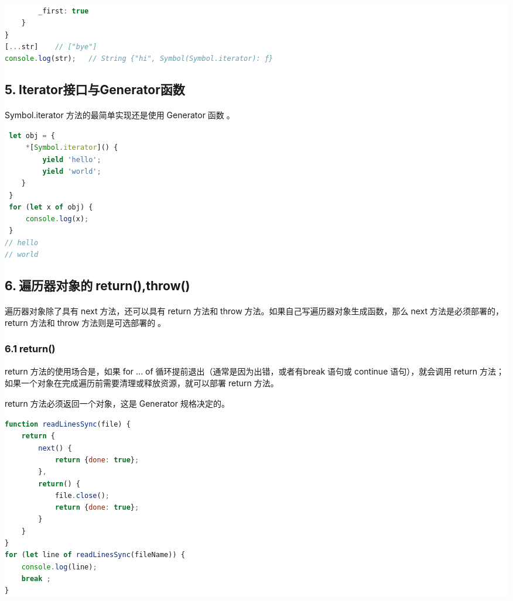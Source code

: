 ```js
        _first: true
    }
}
[...str] 	// ["bye"]
console.log(str);	// String {"hi", Symbol(Symbol.iterator): ƒ}
```

## 5. Iterator接口与Generator函数

Symbol.iterator 方法的最简单实现还是使用 Generator 函数 。

```js
 let obj = {
     *[Symbol.iterator]() {
         yield 'hello';
         yield 'world';
 	}
 }
 for (let x of obj) {
     console.log(x);
 }
// hello
// world 
```

## 6. 遍历器对象的 return(),throw()

遍历器对象除了具有 next 方法，还可以具有 return 方法和 throw 方法。如果自己写遍历器对象生成函数，那么 next 方法是必须部署的， return 方法和 throw 方法则是可选部署的 。

###  6.1 return() 

return 方法的使用场合是，如果 for ... of 循环提前退出（通常是因为出错，或者有break 语句或 continue 语句），就会调用 return 方法；如果一个对象在完成遍历前需要清理或释放资源，就可以部署 return 方法。

return 方法必须返回一个对象，这是 Generator 规格决定的。

```js
function readLinesSync(file) {
    return {
        next() {
            return {done: true};
        },
        return() {
            file.close();
            return {done: true};
        }
    }
}
for (let line of readLinesSync(fileName)) { 
	console.log(line); 
	break ; 
}
```
